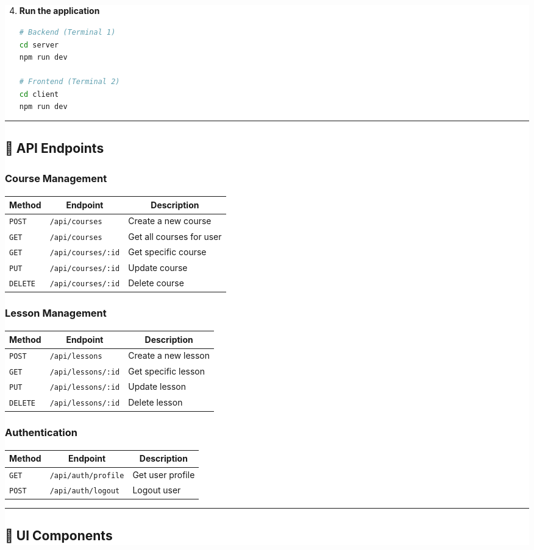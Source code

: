4. **Run the application**
   ```bash
   # Backend (Terminal 1)
   cd server
   npm run dev
   
   # Frontend (Terminal 2)
   cd client
   npm run dev
   ```

---

## 🔧 API Endpoints

### Course Management

| Method | Endpoint | Description |
|--------|----------|-------------|
| `POST` | `/api/courses` | Create a new course |
| `GET` | `/api/courses` | Get all courses for user |
| `GET` | `/api/courses/:id` | Get specific course |
| `PUT` | `/api/courses/:id` | Update course |
| `DELETE` | `/api/courses/:id` | Delete course |

### Lesson Management

| Method | Endpoint | Description |
|--------|----------|-------------|
| `POST` | `/api/lessons` | Create a new lesson |
| `GET` | `/api/lessons/:id` | Get specific lesson |
| `PUT` | `/api/lessons/:id` | Update lesson |
| `DELETE` | `/api/lessons/:id` | Delete lesson |

### Authentication

| Method | Endpoint | Description |
|--------|----------|-------------|
| `GET` | `/api/auth/profile` | Get user profile |
| `POST` | `/api/auth/logout` | Logout user |

---

## 🎨 UI Components
